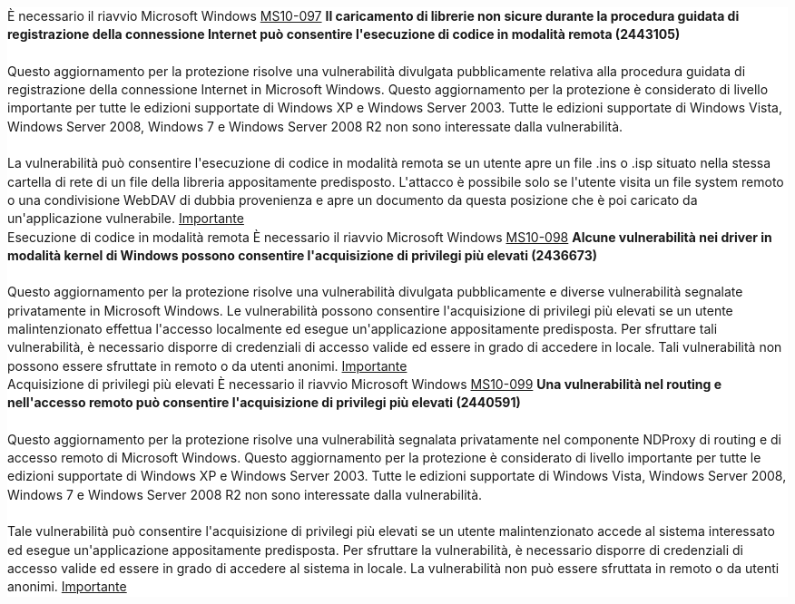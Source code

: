 <td style="border:1px solid black;">È necessario il riavvio</td>
<td style="border:1px solid black;">Microsoft Windows</td>
</tr>
<tr class="even">
<td style="border:1px solid black;"><a href="http://go.microsoft.com/fwlink/?linkid=206689">MS10-097</a></td>
<td style="border:1px solid black;"><strong>Il caricamento di librerie non sicure durante la procedura guidata di registrazione della connessione Internet può consentire l'esecuzione di codice in modalità remota (2443105)</strong><br />
<br />
Questo aggiornamento per la protezione risolve una vulnerabilità divulgata pubblicamente relativa alla procedura guidata di registrazione della connessione Internet in Microsoft Windows. Questo aggiornamento per la protezione è considerato di livello importante per tutte le edizioni supportate di Windows XP e Windows Server 2003. Tutte le edizioni supportate di Windows Vista, Windows Server 2008, Windows 7 e Windows Server 2008 R2 non sono interessate dalla vulnerabilità.<br />
<br />
La vulnerabilità può consentire l'esecuzione di codice in modalità remota se un utente apre un file .ins o .isp situato nella stessa cartella di rete di un file della libreria appositamente predisposto. L'attacco è possibile solo se l'utente visita un file system remoto o una condivisione WebDAV di dubbia provenienza e apre un documento da questa posizione che è poi caricato da un'applicazione vulnerabile.</td>
<td style="border:1px solid black;"><a href="http://technet.microsoft.com/security/bulletin/rating">Importante</a><br />
Esecuzione di codice in modalità remota</td>
<td style="border:1px solid black;">È necessario il riavvio</td>
<td style="border:1px solid black;">Microsoft Windows</td>
</tr>
<tr class="odd">
<td style="border:1px solid black;"><a href="http://go.microsoft.com/fwlink/?linkid=204869">MS10-098</a></td>
<td style="border:1px solid black;"><strong>Alcune vulnerabilità nei driver in modalità kernel di Windows possono consentire l'acquisizione di privilegi più elevati (2436673)</strong><br />
<br />
Questo aggiornamento per la protezione risolve una vulnerabilità divulgata pubblicamente e diverse vulnerabilità segnalate privatamente in Microsoft Windows. Le vulnerabilità possono consentire l'acquisizione di privilegi più elevati se un utente malintenzionato effettua l'accesso localmente ed esegue un'applicazione appositamente predisposta. Per sfruttare tali vulnerabilità, è necessario disporre di credenziali di accesso valide ed essere in grado di accedere in locale. Tali vulnerabilità non possono essere sfruttate in remoto o da utenti anonimi.</td>
<td style="border:1px solid black;"><a href="http://technet.microsoft.com/security/bulletin/rating">Importante</a><br />
Acquisizione di privilegi più elevati</td>
<td style="border:1px solid black;">È necessario il riavvio</td>
<td style="border:1px solid black;">Microsoft Windows</td>
</tr>
<tr class="even">
<td style="border:1px solid black;"><a href="http://go.microsoft.com/fwlink/?linkid=206365">MS10-099</a></td>
<td style="border:1px solid black;"><strong>Una vulnerabilità nel routing e nell'accesso remoto può consentire l'acquisizione di privilegi più elevati (2440591)</strong><br />
<br />
Questo aggiornamento per la protezione risolve una vulnerabilità segnalata privatamente nel componente NDProxy di routing e di accesso remoto di Microsoft Windows. Questo aggiornamento per la protezione è considerato di livello importante per tutte le edizioni supportate di Windows XP e Windows Server 2003. Tutte le edizioni supportate di Windows Vista, Windows Server 2008, Windows 7 e Windows Server 2008 R2 non sono interessate dalla vulnerabilità.<br />
<br />
Tale vulnerabilità può consentire l'acquisizione di privilegi più elevati se un utente malintenzionato accede al sistema interessato ed esegue un'applicazione appositamente predisposta. Per sfruttare la vulnerabilità, è necessario disporre di credenziali di accesso valide ed essere in grado di accedere al sistema in locale. La vulnerabilità non può essere sfruttata in remoto o da utenti anonimi.</td>
<td style="border:1px solid black;"><a href="http://technet.microsoft.com/security/bulletin/rating">Importante</a><br />
